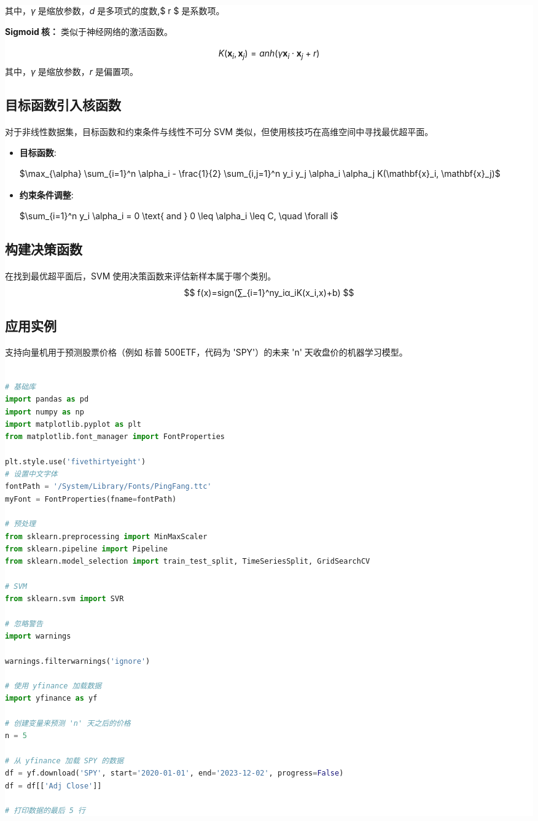 其中，$\gamma$ 是缩放参数，$d$ 是多项式的度数,$ r $ 是系数项。

**Sigmoid 核：** 类似于神经网络的激活函数。

$$K(\mathbf{x}_i, \mathbf{x}_j) = 	anh(\gamma \mathbf{x}_i \cdot \mathbf{x}_j + r)$$
其中，$\gamma$ 是缩放参数，$r$ 是偏置项。

## 目标函数引入核函数

对于非线性数据集，目标函数和约束条件与线性不可分 SVM 类似，但使用核技巧在高维空间中寻找最优超平面。

- **目标函数**:

  $\max_{\alpha} \sum_{i=1}^n \alpha_i - \frac{1}{2} \sum_{i,j=1}^n y_i y_j \alpha_i \alpha_j K(\mathbf{x}_i, \mathbf{x}_j)$

- **约束条件调整**:

  $\sum_{i=1}^n y_i \alpha_i = 0 \text{ and } 0 \leq \alpha_i \leq C, \quad \forall i$

## 构建决策函数

在找到最优超平面后，SVM 使用决策函数来评估新样本属于哪个类别。
$$ f(x)=sign(∑_{i=1}^n​y_i​α_i​K(x_i​,x)+b) $$

## 应用实例

支持向量机用于预测股票价格（例如 标普 500ETF，代码为 'SPY'）的未来 'n' 天收盘价的机器学习模型。

```python

# 基础库
import pandas as pd
import numpy as np
import matplotlib.pyplot as plt
from matplotlib.font_manager import FontProperties

plt.style.use('fivethirtyeight')
# 设置中文字体
fontPath = '/System/Library/Fonts/PingFang.ttc'
myFont = FontProperties(fname=fontPath)

# 预处理
from sklearn.preprocessing import MinMaxScaler
from sklearn.pipeline import Pipeline
from sklearn.model_selection import train_test_split, TimeSeriesSplit, GridSearchCV

# SVM
from sklearn.svm import SVR

# 忽略警告
import warnings

warnings.filterwarnings('ignore')

# 使用 yfinance 加载数据
import yfinance as yf

# 创建变量来预测 'n' 天之后的价格
n = 5

# 从 yfinance 加载 SPY 的数据
df = yf.download('SPY', start='2020-01-01', end='2023-12-02', progress=False)
df = df[['Adj Close']]

# 打印数据的最后 5 行
```